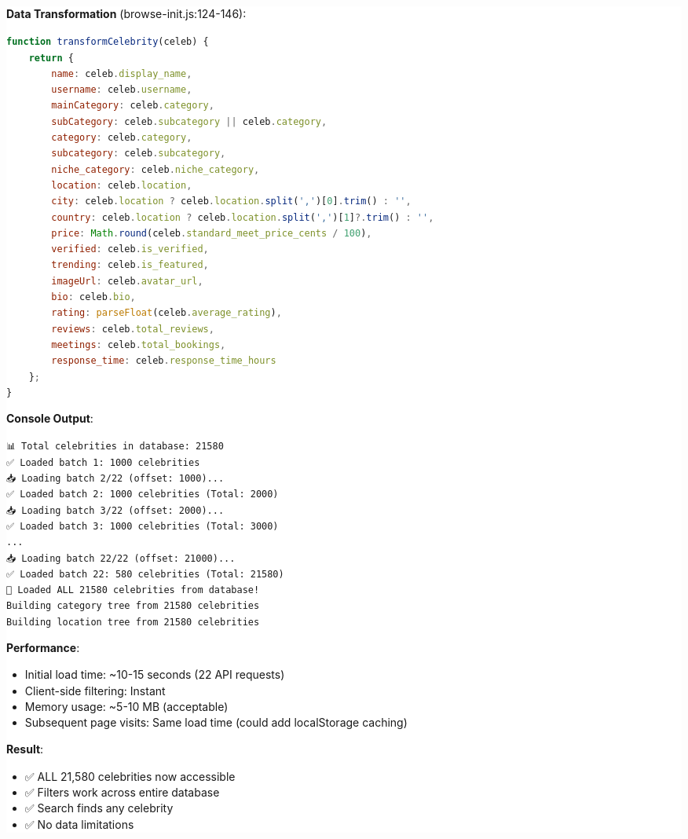 **Data Transformation** (browse-init.js:124-146):
```javascript
function transformCelebrity(celeb) {
    return {
        name: celeb.display_name,
        username: celeb.username,
        mainCategory: celeb.category,
        subCategory: celeb.subcategory || celeb.category,
        category: celeb.category,
        subcategory: celeb.subcategory,
        niche_category: celeb.niche_category,
        location: celeb.location,
        city: celeb.location ? celeb.location.split(',')[0].trim() : '',
        country: celeb.location ? celeb.location.split(',')[1]?.trim() : '',
        price: Math.round(celeb.standard_meet_price_cents / 100),
        verified: celeb.is_verified,
        trending: celeb.is_featured,
        imageUrl: celeb.avatar_url,
        bio: celeb.bio,
        rating: parseFloat(celeb.average_rating),
        reviews: celeb.total_reviews,
        meetings: celeb.total_bookings,
        response_time: celeb.response_time_hours
    };
}
```

**Console Output**:
```
📊 Total celebrities in database: 21580
✅ Loaded batch 1: 1000 celebrities
📥 Loading batch 2/22 (offset: 1000)...
✅ Loaded batch 2: 1000 celebrities (Total: 2000)
📥 Loading batch 3/22 (offset: 2000)...
✅ Loaded batch 3: 1000 celebrities (Total: 3000)
...
📥 Loading batch 22/22 (offset: 21000)...
✅ Loaded batch 22: 580 celebrities (Total: 21580)
🎉 Loaded ALL 21580 celebrities from database!
Building category tree from 21580 celebrities
Building location tree from 21580 celebrities
```

**Performance**:
- Initial load time: ~10-15 seconds (22 API requests)
- Client-side filtering: Instant
- Memory usage: ~5-10 MB (acceptable)
- Subsequent page visits: Same load time (could add localStorage caching)

**Result**:
- ✅ ALL 21,580 celebrities now accessible
- ✅ Filters work across entire database
- ✅ Search finds any celebrity
- ✅ No data limitations
